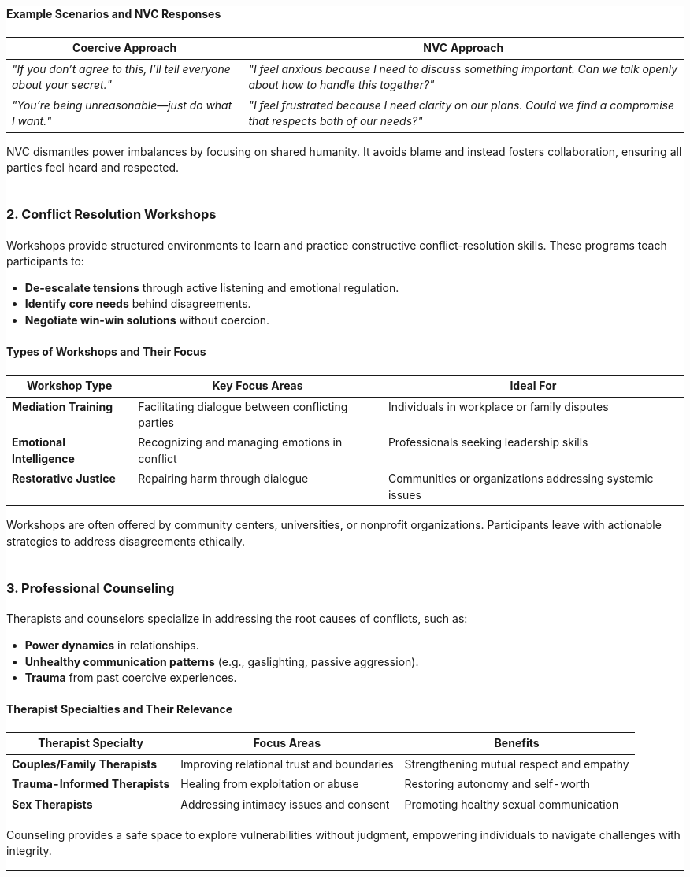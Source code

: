 #### **Example Scenarios and NVC Responses**  
| **Coercive Approach** | **NVC Approach** |  
|------------------------|------------------|  
| *"If you don’t agree to this, I’ll tell everyone about your secret."* | *"I feel anxious because I need to discuss something important. Can we talk openly about how to handle this together?"* |  
| *"You’re being unreasonable—just do what I want."* | *"I feel frustrated because I need clarity on our plans. Could we find a compromise that respects both of our needs?"* |  

NVC dismantles power imbalances by focusing on shared humanity. It avoids blame and instead fosters collaboration, ensuring all parties feel heard and respected.  

---

### **2. Conflict Resolution Workshops**  
Workshops provide structured environments to learn and practice constructive conflict-resolution skills. These programs teach participants to:  
- **De-escalate tensions** through active listening and emotional regulation.  
- **Identify core needs** behind disagreements.  
- **Negotiate win-win solutions** without coercion.  

#### **Types of Workshops and Their Focus**  
| **Workshop Type**          | **Key Focus Areas**                          | **Ideal For**                          |  
|----------------------------|----------------------------------------------|----------------------------------------|  
| **Mediation Training**      | Facilitating dialogue between conflicting parties | Individuals in workplace or family disputes |  
| **Emotional Intelligence**  | Recognizing and managing emotions in conflict | Professionals seeking leadership skills |  
| **Restorative Justice**     | Repairing harm through dialogue              | Communities or organizations addressing systemic issues |  

Workshops are often offered by community centers, universities, or nonprofit organizations. Participants leave with actionable strategies to address disagreements ethically.  

---

### **3. Professional Counseling**  
Therapists and counselors specialize in addressing the root causes of conflicts, such as:  
- **Power dynamics** in relationships.  
- **Unhealthy communication patterns** (e.g., gaslighting, passive aggression).  
- **Trauma** from past coercive experiences.  

#### **Therapist Specialties and Their Relevance**  
| **Therapist Specialty**       | **Focus Areas**                              | **Benefits**                              |  
|-------------------------------|----------------------------------------------|-------------------------------------------|  
| **Couples/Family Therapists** | Improving relational trust and boundaries    | Strengthening mutual respect and empathy  |  
| **Trauma-Informed Therapists**| Healing from exploitation or abuse            | Restoring autonomy and self-worth         |  
| **Sex Therapists**            | Addressing intimacy issues and consent       | Promoting healthy sexual communication   |  

Counseling provides a safe space to explore vulnerabilities without judgment, empowering individuals to navigate challenges with integrity.  

---
